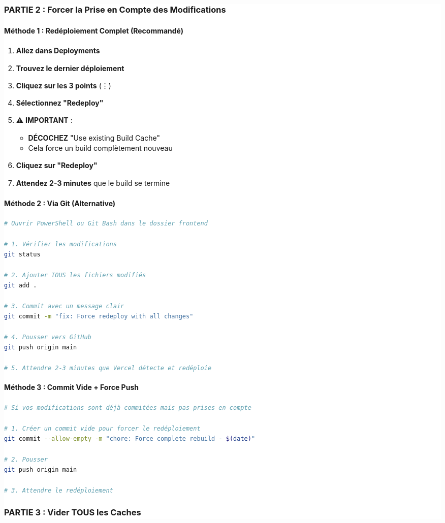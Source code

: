 ### PARTIE 2 : Forcer la Prise en Compte des Modifications

#### Méthode 1 : Redéploiement Complet (Recommandé)

1. **Allez dans Deployments**

2. **Trouvez le dernier déploiement**

3. **Cliquez sur les 3 points** (⋮)

4. **Sélectionnez "Redeploy"**

5. ⚠️ **IMPORTANT** : 
   - **DÉCOCHEZ** "Use existing Build Cache"
   - Cela force un build complètement nouveau

6. **Cliquez sur "Redeploy"**

7. **Attendez 2-3 minutes** que le build se termine

#### Méthode 2 : Via Git (Alternative)

```bash
# Ouvrir PowerShell ou Git Bash dans le dossier frontend

# 1. Vérifier les modifications
git status

# 2. Ajouter TOUS les fichiers modifiés
git add .

# 3. Commit avec un message clair
git commit -m "fix: Force redeploy with all changes"

# 4. Pousser vers GitHub
git push origin main

# 5. Attendre 2-3 minutes que Vercel détecte et redéploie
```

#### Méthode 3 : Commit Vide + Force Push

```bash
# Si vos modifications sont déjà commitées mais pas prises en compte

# 1. Créer un commit vide pour forcer le redéploiement
git commit --allow-empty -m "chore: Force complete rebuild - $(date)"

# 2. Pousser
git push origin main

# 3. Attendre le redéploiement
```

### PARTIE 3 : Vider TOUS les Caches

